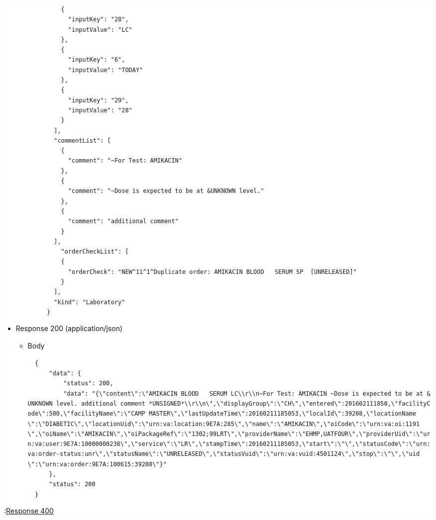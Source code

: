                    {
                      "inputKey": "28",
                      "inputValue": "LC"
                    },
                    {
                      "inputKey": "6",
                      "inputValue": "TODAY"
                    },
                    {
                      "inputKey": "29",
                      "inputValue": "28"
                    }
                  ],
                  "commentList": [
                    {
                      "comment": "~For Test: AMIKACIN"
                    },
                    {
                      "comment": "~Dose is expected to be at &UNKNOWN level."
                    },
                    {
                      "comment": "additional comment"
                    }
                  ],
                    "orderCheckList": [
                    {
                      "orderCheck": "NEW^11^1^Duplicate order: AMIKACIN BLOOD   SERUM SP  [UNRELEASED]"
                    }
                  ],
                  "kind": "Laboratory"
                }

+ Response 200 (application/json)

    + Body

            {
                "data": {
                    "status": 200,
                    "data": "{\"content\":\"AMIKACIN BLOOD   SERUM LC\\r\\n~For Test: AMIKACIN ~Dose is expected to be at &UNKNOWN level. additional comment *UNSIGNED*\\r\\n\",\"displayGroup\":\"CH\",\"entered\":201602111850,\"facilityCode\":500,\"facilityName\":\"CAMP MASTER\",\"lastUpdateTime\":20160211185053,\"localId\":39208,\"locationName\":\"DIABETIC\",\"locationUid\":\"urn:va:location:9E7A:285\",\"name\":\"AMIKACIN\",\"oiCode\":\"urn:va:oi:1191\",\"oiName\":\"AMIKACIN\",\"oiPackageRef\":\"1302;99LRT\",\"providerName\":\"EHMP,UATFOUR\",\"providerUid\":\"urn:va:user:9E7A:10000000238\",\"service\":\"LR\",\"stampTime\":20160211185053,\"start\":\"\",\"statusCode\":\"urn:va:order-status:unr\",\"statusName\":\"UNRELEASED\",\"statusVuid\":\"urn:va:vuid:4501124\",\"stop\":\"\",\"uid\":\"urn:va:order:9E7A:100615:39208\"}"
                },
                "status": 200
            }

:[Response 400]({{{common}}}/responses/400.md)
